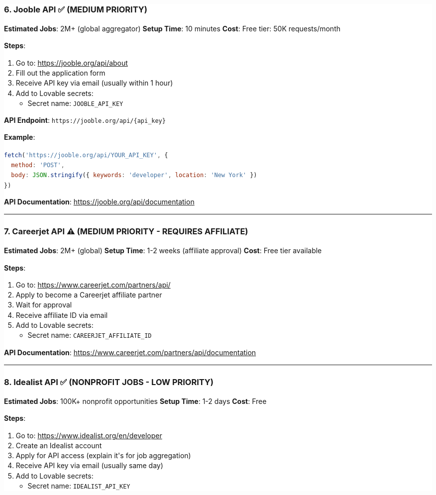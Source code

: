 ### **6. Jooble API** ✅ (MEDIUM PRIORITY)
**Estimated Jobs**: 2M+ (global aggregator)
**Setup Time**: 10 minutes
**Cost**: Free tier: 50K requests/month

**Steps**:
1. Go to: https://jooble.org/api/about
2. Fill out the application form
3. Receive API key via email (usually within 1 hour)
4. Add to Lovable secrets:
   - Secret name: `JOOBLE_API_KEY`

**API Endpoint**: `https://jooble.org/api/{api_key}`

**Example**:
```javascript
fetch('https://jooble.org/api/YOUR_API_KEY', {
  method: 'POST',
  body: JSON.stringify({ keywords: 'developer', location: 'New York' })
})
```

**API Documentation**: https://jooble.org/api/documentation

---

### **7. Careerjet API** ⚠️ (MEDIUM PRIORITY - REQUIRES AFFILIATE)
**Estimated Jobs**: 2M+ (global)
**Setup Time**: 1-2 weeks (affiliate approval)
**Cost**: Free tier available

**Steps**:
1. Go to: https://www.careerjet.com/partners/api/
2. Apply to become a Careerjet affiliate partner
3. Wait for approval
4. Receive affiliate ID via email
5. Add to Lovable secrets:
   - Secret name: `CAREERJET_AFFILIATE_ID`

**API Documentation**: https://www.careerjet.com/partners/api/documentation

---

### **8. Idealist API** ✅ (NONPROFIT JOBS - LOW PRIORITY)
**Estimated Jobs**: 100K+ nonprofit opportunities
**Setup Time**: 1-2 days
**Cost**: Free

**Steps**:
1. Go to: https://www.idealist.org/en/developer
2. Create an Idealist account
3. Apply for API access (explain it's for job aggregation)
4. Receive API key via email (usually same day)
5. Add to Lovable secrets:
   - Secret name: `IDEALIST_API_KEY`
